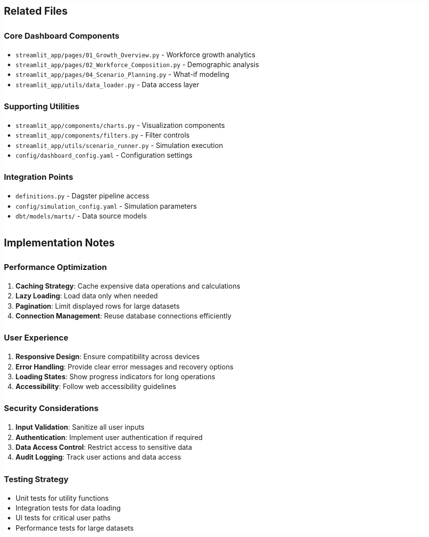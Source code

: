 ## Related Files

### Core Dashboard Components
- `streamlit_app/pages/01_Growth_Overview.py` - Workforce growth analytics
- `streamlit_app/pages/02_Workforce_Composition.py` - Demographic analysis
- `streamlit_app/pages/04_Scenario_Planning.py` - What-if modeling
- `streamlit_app/utils/data_loader.py` - Data access layer

### Supporting Utilities
- `streamlit_app/components/charts.py` - Visualization components
- `streamlit_app/components/filters.py` - Filter controls
- `streamlit_app/utils/scenario_runner.py` - Simulation execution
- `config/dashboard_config.yaml` - Configuration settings

### Integration Points
- `definitions.py` - Dagster pipeline access
- `config/simulation_config.yaml` - Simulation parameters
- `dbt/models/marts/` - Data source models

## Implementation Notes

### Performance Optimization
1. **Caching Strategy**: Cache expensive data operations and calculations
2. **Lazy Loading**: Load data only when needed
3. **Pagination**: Limit displayed rows for large datasets
4. **Connection Management**: Reuse database connections efficiently

### User Experience
1. **Responsive Design**: Ensure compatibility across devices
2. **Error Handling**: Provide clear error messages and recovery options
3. **Loading States**: Show progress indicators for long operations
4. **Accessibility**: Follow web accessibility guidelines

### Security Considerations
1. **Input Validation**: Sanitize all user inputs
2. **Authentication**: Implement user authentication if required
3. **Data Access Control**: Restrict access to sensitive data
4. **Audit Logging**: Track user actions and data access

### Testing Strategy
- Unit tests for utility functions
- Integration tests for data loading
- UI tests for critical user paths
- Performance tests for large datasets
